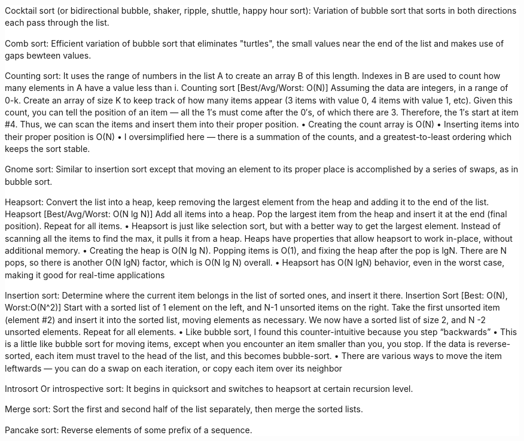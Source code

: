 Cocktail sort (or bidirectional bubble, shaker, ripple, shuttle, happy hour sort):
Variation of bubble sort that sorts in both directions each pass through the list.

Comb sort:
Efficient variation of bubble sort that eliminates "turtles", the small values near the end of the list and makes use of gaps bewteen values.

Counting sort:
It uses the range of numbers in the list A to create an array B of this length. Indexes in B are used to count how many elements in A have a value less than i.
Counting sort [Best/Avg/Worst: O(N)]
Assuming the data are integers, in a range of 0-k. Create an array of size K to keep track of how many items appear (3 items with value 0, 4 items with value 1, etc). Given this count, you can tell the position of an item — all the 1′s must come after the 0′s, of which there are 3. Therefore, the 1′s start at item #4. Thus, we can scan the items and insert them into their proper position.
•	 Creating the count array is O(N)
•	 Inserting items into their proper position is O(N)
•	 I oversimplified here — there is a summation of the counts, and a greatest-to-least ordering which keeps the sort stable.

Gnome sort: Similar to insertion sort except that moving an element to its proper place is accomplished by a series of swaps, as in bubble sort.

Heapsort: Convert the list into a heap, keep removing the largest element from the heap and adding it to the end of the list.
Heapsort [Best/Avg/Worst: O(N lg N)]
Add all items into a heap. Pop the largest item from the heap and insert it at the end (final position). Repeat for all items.
•	Heapsort is just like selection sort, but with a better way to get the largest element. Instead of scanning all the items to find the max, it pulls it from a heap. Heaps have properties that allow heapsort to work in-place, without additional memory.
•	Creating the heap is O(N lg N). Popping items is O(1), and fixing the heap after the pop is lgN. There are N pops, so there is another O(N lgN) factor, which is O(N lg N) overall.
•	Heapsort has O(N lgN) behavior, even in the worst case, making it good for real-time applications

Insertion sort: Determine where the current item belongs in the list of sorted ones, and insert it there.
Insertion Sort [Best: O(N), Worst:O(N^2)]
Start with a sorted list of 1 element on the left, and N-1 unsorted items on the right. Take the first unsorted item (element #2) and insert it into the sorted list, moving elements as necessary. We now have a sorted list of size 2, and N -2 unsorted elements. Repeat for all elements.
•	Like bubble sort, I found this counter-intuitive because you step “backwards”
•	This is a little like bubble sort for moving items, except when you encounter an item smaller than you, you stop. If the data is reverse-sorted, each item must travel to the head of the list, and this becomes bubble-sort.
•	There are various ways to move the item leftwards — you can do a swap on each iteration, or copy each item over its neighbor

Introsort Or introspective sort: It begins in quicksort and switches to heapsort at certain recursion level.

Merge sort: Sort the first and second half of the list separately, then merge the sorted lists.

Pancake sort: Reverse elements of some prefix of a sequence.
